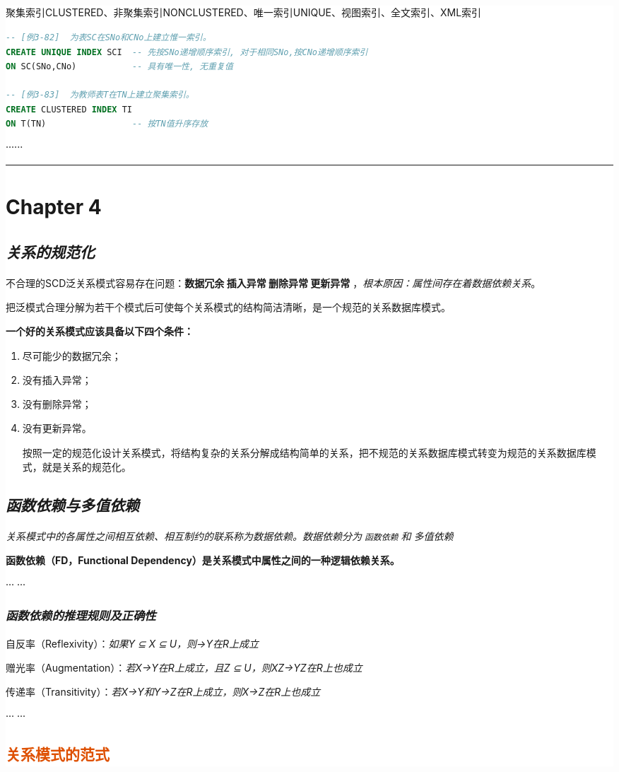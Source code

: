 聚集索引CLUSTERED、非聚集索引NONCLUSTERED、唯一索引UNIQUE、视图索引、全文索引、XML索引

```sql
-- [例3-82]  为表SC在SNo和CNo上建立惟一索引。
CREATE UNIQUE INDEX SCI  -- 先按SNo递增顺序索引, 对于相同SNo,按CNo递增顺序索引
ON SC(SNo,CNo)           -- 具有唯一性, 无重复值

-- [例3-83]  为教师表T在TN上建立聚集索引。
CREATE CLUSTERED INDEX TI  
ON T(TN)                 -- 按TN值升序存放
```

······

---

# Chapter 4

## *关系的规范化*

不合理的SCD泛关系模式容易存在问题：**数据冗余   插入异常   删除异常  更新异常** ，*根本原因：属性间存在着数据依赖关系*。

把泛模式合理分解为若干个模式后可使每个关系模式的结构简洁清晰，是一个规范的关系数据库模式。

**一个好的关系模式应该具备以下四个条件：**

1. 尽可能少的数据冗余；

2. 没有插入异常；

3. 没有删除异常；

4. 没有更新异常。

   按照一定的规范化设计关系模式，将结构复杂的关系分解成结构简单的关系，把不规范的关系数据库模式转变为规范的关系数据库模式，就是关系的规范化。

## *函数依赖与多值依赖*

*关系模式中的各属性之间相互依赖、相互制约的联系称为数据依赖。数据依赖分为 `函数依赖` 和 多值依赖*

**函数依赖（FD，Functional Dependency）是关系模式中属性之间的一种逻辑依赖关系。**

··· ···

### *函数依赖的推理规则及正确性*

自反率（Reflexivity）：*如果Y &sube; X &sube; U，则→Y在R上成立*

赠光率（Augmentation）：*若X→Y在R上成立，且Z &sube; U，则XZ→YZ在R上也成立* 

传递率（Transitivity）：*若X→Y和Y→Z在R上成立，则X→Z在R上也成立*

··· ···

## <font color = "#DE45000">关系模式的范式</font>
